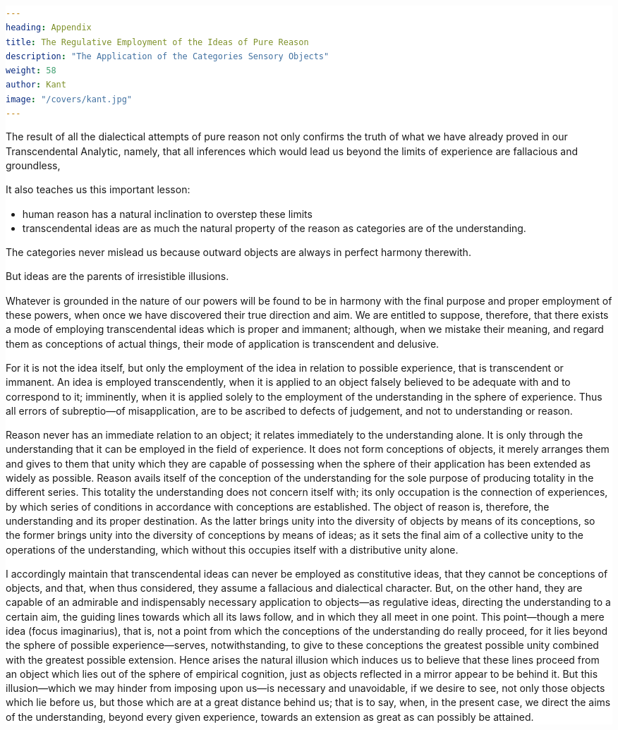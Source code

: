 ```yaml
---
heading: Appendix
title: The Regulative Employment of the Ideas of Pure Reason
description: "The Application of the Categories Sensory Objects"
weight: 58
author: Kant
image: "/covers/kant.jpg"
---
```




The result of all the dialectical attempts of pure reason not only confirms the truth of what we have already proved in our Transcendental Analytic, namely, that all inferences which would lead us beyond the limits of experience are fallacious and groundless, 

It also teaches us this important lesson: 
- human reason has a natural inclination to overstep these limits
- transcendental ideas are as much the natural property of the reason as categories are of the understanding. 

The categories never mislead us because outward objects are always in perfect harmony therewith.

But ideas are the parents of irresistible illusions.

 

Whatever is grounded in the nature of our powers will be found to be in harmony with the final purpose and proper employment of these powers, when once we have discovered their true direction and aim. We are entitled to suppose, therefore, that there exists a mode of employing transcendental ideas which is proper and immanent; although, when we mistake their meaning, and regard them as conceptions of actual things, their mode of application is transcendent and delusive. 

For it is not the idea itself, but only the employment of the idea in relation to possible experience, that is transcendent or immanent. An idea is employed transcendently, when it is applied to an object falsely believed to be adequate with and to correspond to it; imminently, when it is applied solely to the employment of the understanding in the sphere of experience. Thus all errors of subreptio—of misapplication, are to be ascribed to defects of judgement, and not to understanding or reason.

Reason never has an immediate relation to an object; it relates immediately to the understanding alone. It is only through the understanding that it can be employed in the field of experience. It does not form conceptions of objects, it merely arranges them and gives to them that unity which they are capable of possessing when the sphere of their application has been extended as widely as possible. Reason avails itself of the conception of the understanding for the sole purpose of producing totality in the different series. This totality the understanding does not concern itself with; its only occupation is the connection of experiences, by which series of conditions in accordance with conceptions are established. The object of reason is, therefore, the understanding and its proper destination. As the latter brings unity into the diversity of objects by means of its conceptions, so the former brings unity into the diversity of conceptions by means of ideas; as it sets the final aim of a collective unity to the operations of the understanding, which without this occupies itself with a distributive unity alone.

I accordingly maintain that transcendental ideas can never be employed as constitutive ideas, that they cannot be conceptions of objects, and that, when thus considered, they assume a fallacious and dialectical character. But, on the other hand, they are capable of an admirable and indispensably necessary application to objects—as regulative ideas, directing the understanding to a certain aim, the guiding lines towards which all its laws follow, and in which they all meet in one point. This point—though a mere idea (focus imaginarius), that is, not a point from which the conceptions of the understanding do really proceed, for it lies beyond the sphere of possible experience—serves, notwithstanding, to give to these conceptions the greatest possible unity combined with the greatest possible extension. Hence arises the natural illusion which induces us to believe that these lines proceed from an object which lies out of the sphere of empirical cognition, just as objects reflected in a mirror appear to be behind it. But this illusion—which we may hinder from imposing upon us—is necessary and unavoidable, if we desire to see, not only those objects which lie before us, but those which are at a great distance behind us; that is to say, when, in the present case, we direct the aims of the understanding, beyond every given experience, towards an extension as great as can possibly be attained.